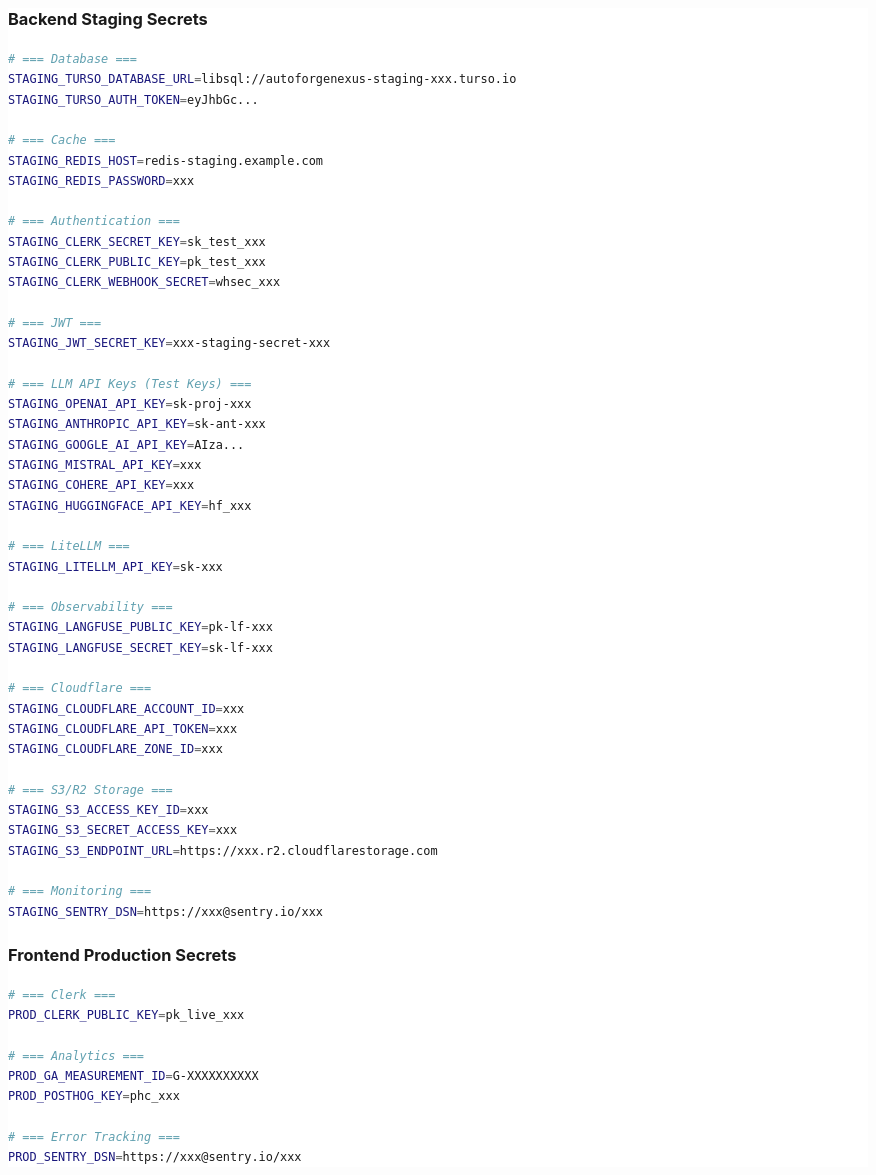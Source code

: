 ### Backend Staging Secrets

```bash
# === Database ===
STAGING_TURSO_DATABASE_URL=libsql://autoforgenexus-staging-xxx.turso.io
STAGING_TURSO_AUTH_TOKEN=eyJhbGc...

# === Cache ===
STAGING_REDIS_HOST=redis-staging.example.com
STAGING_REDIS_PASSWORD=xxx

# === Authentication ===
STAGING_CLERK_SECRET_KEY=sk_test_xxx
STAGING_CLERK_PUBLIC_KEY=pk_test_xxx
STAGING_CLERK_WEBHOOK_SECRET=whsec_xxx

# === JWT ===
STAGING_JWT_SECRET_KEY=xxx-staging-secret-xxx

# === LLM API Keys (Test Keys) ===
STAGING_OPENAI_API_KEY=sk-proj-xxx
STAGING_ANTHROPIC_API_KEY=sk-ant-xxx
STAGING_GOOGLE_AI_API_KEY=AIza...
STAGING_MISTRAL_API_KEY=xxx
STAGING_COHERE_API_KEY=xxx
STAGING_HUGGINGFACE_API_KEY=hf_xxx

# === LiteLLM ===
STAGING_LITELLM_API_KEY=sk-xxx

# === Observability ===
STAGING_LANGFUSE_PUBLIC_KEY=pk-lf-xxx
STAGING_LANGFUSE_SECRET_KEY=sk-lf-xxx

# === Cloudflare ===
STAGING_CLOUDFLARE_ACCOUNT_ID=xxx
STAGING_CLOUDFLARE_API_TOKEN=xxx
STAGING_CLOUDFLARE_ZONE_ID=xxx

# === S3/R2 Storage ===
STAGING_S3_ACCESS_KEY_ID=xxx
STAGING_S3_SECRET_ACCESS_KEY=xxx
STAGING_S3_ENDPOINT_URL=https://xxx.r2.cloudflarestorage.com

# === Monitoring ===
STAGING_SENTRY_DSN=https://xxx@sentry.io/xxx
```

### Frontend Production Secrets

```bash
# === Clerk ===
PROD_CLERK_PUBLIC_KEY=pk_live_xxx

# === Analytics ===
PROD_GA_MEASUREMENT_ID=G-XXXXXXXXXX
PROD_POSTHOG_KEY=phc_xxx

# === Error Tracking ===
PROD_SENTRY_DSN=https://xxx@sentry.io/xxx
```
